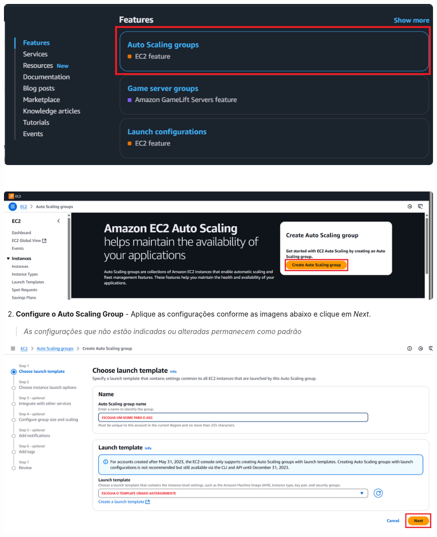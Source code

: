 ![alt text](<docs/images/8 ASG - SELECIONAR.png>)

<br>

![alt text](<docs/images/8 ASG - CREATE.png>)

</div>

2. **Configure o Auto Scaling Group** - Aplique as configurações conforme as imagens abaixo e clique em *Next*.
   
> *As configurações que não estão indicadas ou alteradas permanecem como padrão*
   
<div align="center">
   
![alt text](<docs/images/8 ASG - NAME.png>)
